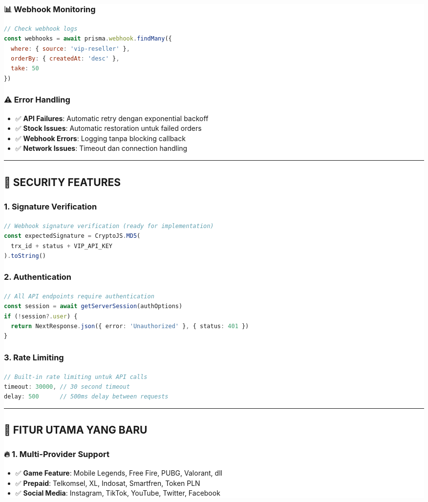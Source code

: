 ### 📊 **Webhook Monitoring**
```javascript
// Check webhook logs
const webhooks = await prisma.webhook.findMany({
  where: { source: 'vip-reseller' },
  orderBy: { createdAt: 'desc' },
  take: 50
})
```

### ⚠️ **Error Handling**
- ✅ **API Failures**: Automatic retry dengan exponential backoff
- ✅ **Stock Issues**: Automatic restoration untuk failed orders
- ✅ **Webhook Errors**: Logging tanpa blocking callback
- ✅ **Network Issues**: Timeout dan connection handling

---

## 🔐 **SECURITY FEATURES**

### 1. **Signature Verification**
```typescript
// Webhook signature verification (ready for implementation)
const expectedSignature = CryptoJS.MD5(
  trx_id + status + VIP_API_KEY
).toString()
```

### 2. **Authentication**
```typescript
// All API endpoints require authentication
const session = await getServerSession(authOptions)
if (!session?.user) {
  return NextResponse.json({ error: 'Unauthorized' }, { status: 401 })
}
```

### 3. **Rate Limiting**
```typescript
// Built-in rate limiting untuk API calls
timeout: 30000, // 30 second timeout
delay: 500      // 500ms delay between requests
```

---

## 🎯 **FITUR UTAMA YANG BARU**

### 🔥 **1. Multi-Provider Support**
- ✅ **Game Feature**: Mobile Legends, Free Fire, PUBG, Valorant, dll
- ✅ **Prepaid**: Telkomsel, XL, Indosat, Smartfren, Token PLN
- ✅ **Social Media**: Instagram, TikTok, YouTube, Twitter, Facebook
